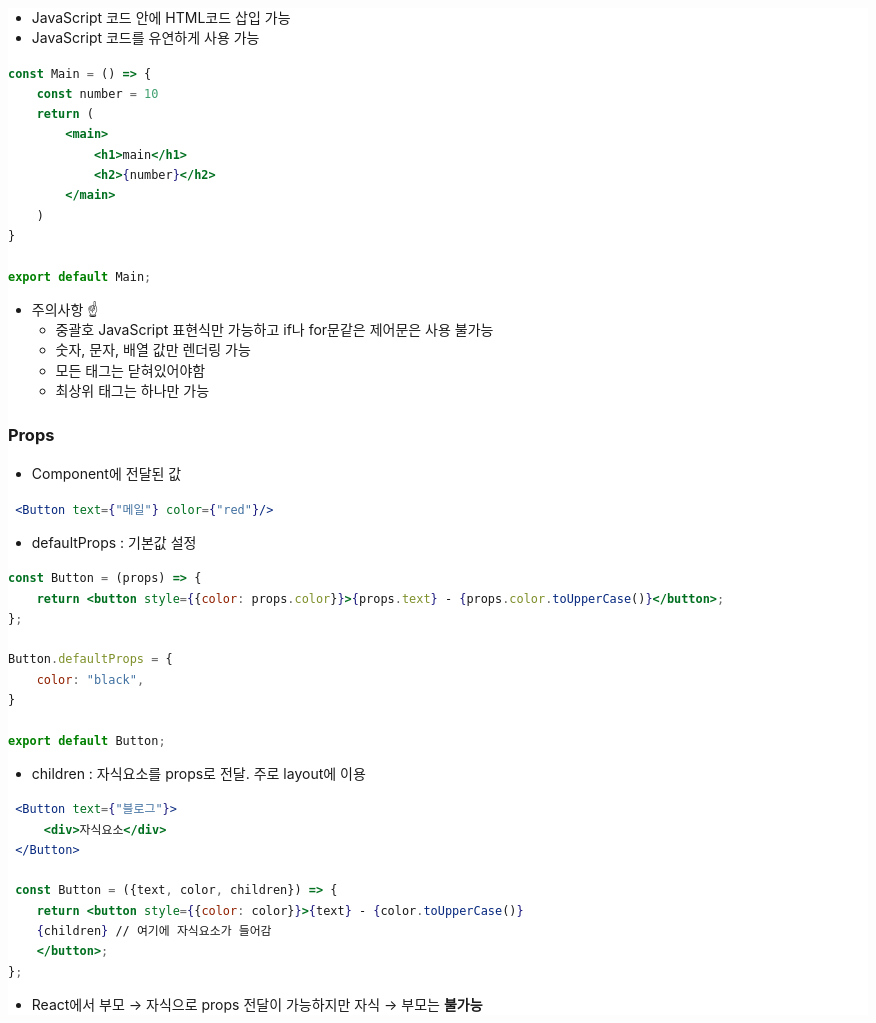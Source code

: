 - JavaScript 코드 안에 HTML코드 삽입 가능
- JavaScript 코드를 유연하게 사용 가능

```jsx
const Main = () => {
    const number = 10
    return (
        <main>
            <h1>main</h1>
            <h2>{number}</h2>
        </main>
    )
}

export default Main;
```

- 주의사항 ☝️
    - 중괄호 JavaScript 표현식만 가능하고 if나 for문같은 제어문은 사용 불가능
    - 숫자, 문자, 배열 값만 렌더링 가능
    - 모든 태그는 닫혀있어야함
    - 최상위 태그는 하나만 가능

### Props

- Component에 전달된 값

```jsx
 <Button text={"메일"} color={"red"}/>
```

- defaultProps : 기본값 설정

```jsx
const Button = (props) => {
    return <button style={{color: props.color}}>{props.text} - {props.color.toUpperCase()}</button>;
};

Button.defaultProps = {
    color: "black",
}

export default Button;
```

- children : 자식요소를 props로 전달. 주로 layout에 이용

```jsx
 <Button text={"블로그"}>
	 <div>자식요소</div>
 </Button>
 
 const Button = ({text, color, children}) => {
    return <button style={{color: color}}>{text} - {color.toUpperCase()}
    {children} // 여기에 자식요소가 들어감
    </button>;
};

```

- React에서 부모 → 자식으로 props 전달이 가능하지만 자식 → 부모는 **불가능**
